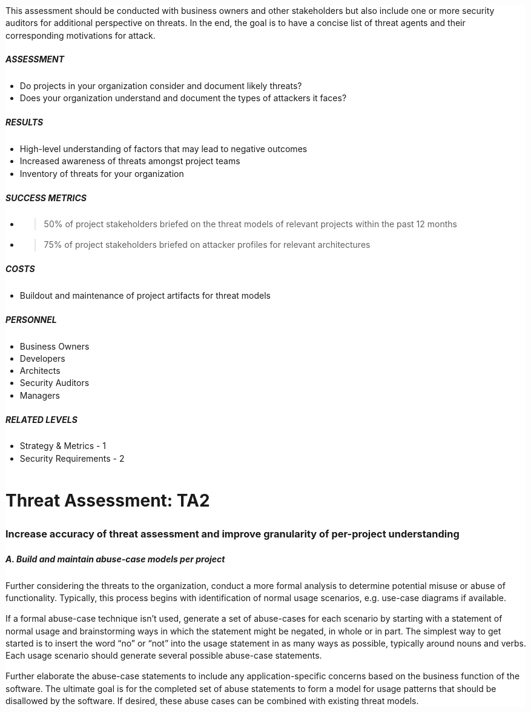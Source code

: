 This assessment should be conducted with business owners and other stakeholders but also include one or more security auditors for additional perspective on threats. In the end, the goal is to have a concise list of threat agents and their corresponding motivations for attack.

##### ASSESSMENT
* Do projects in your organization consider and document likely threats?
* Does your organization understand and document the types of attackers it faces?

##### RESULTS
* High-level understanding of factors that may lead to negative outcomes
* Increased awareness of threats amongst project teams
* Inventory of threats for your organization

##### SUCCESS METRICS
* >50% of project stakeholders briefed on the threat models of relevant projects within the past 12 months
* >75% of project stakeholders briefed on attacker profiles for relevant architectures

##### COSTS
* Buildout and maintenance of project artifacts for threat models

##### PERSONNEL
* Business Owners 
* Developers
* Architects
* Security Auditors 
* Managers

##### RELATED LEVELS
* Strategy & Metrics - 1
* Security Requirements - 2

# Threat Assessment: TA2
### Increase accuracy of threat assessment and improve granularity of per-project understanding


##### A. Build and maintain abuse-case models per project
Further considering the threats to the organization, conduct a more formal analysis to determine potential misuse or abuse of functionality. Typically, this process begins with identification of normal usage scenarios, e.g. use-case diagrams if available.

If a formal abuse-case technique isn’t used, generate a set of abuse-cases for each scenario by starting with a statement of normal usage and brainstorming ways in which the statement might be negated, in whole or in part. The simplest way to get started is to insert the word “no” or “not” into the usage statement in as many ways as possible, typically around nouns and verbs. Each usage scenario should generate several possible abuse-case statements.

Further elaborate the abuse-case statements to include any application-specific concerns based on the business function of the software. The ultimate goal is for the completed set of abuse statements to form a model for usage patterns that should be disallowed by the software. If desired, these abuse cases can be combined with existing threat models.
